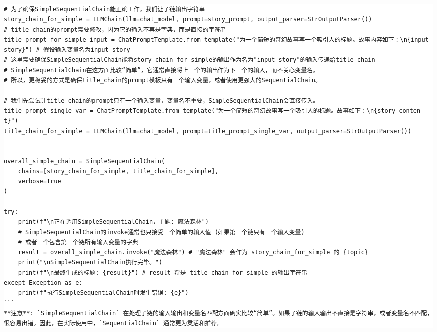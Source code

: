     # 为了确保SimpleSequentialChain能正确工作，我们让子链输出字符串
    story_chain_for_simple = LLMChain(llm=chat_model, prompt=story_prompt, output_parser=StrOutputParser())
    # title_chain的prompt需要修改，因为它的输入不再是字典，而是直接的字符串
    title_prompt_for_simple_input = ChatPromptTemplate.from_template("为一个简短的奇幻故事写一个吸引人的标题。故事内容如下：\n{input_story}") # 假设输入变量名为input_story
    # 这里需要确保SimpleSequentialChain能将story_chain_for_simple的输出作为名为"input_story"的输入传递给title_chain
    # SimpleSequentialChain在这方面比较“简单”，它通常直接将上一个的输出作为下一个的输入，而不关心变量名。
    # 所以，更稳妥的方式是确保title_chain的prompt模板只有一个输入变量，或者使用更强大的SequentialChain。

    # 我们先尝试让title_chain的prompt只有一个输入变量，变量名不重要，SimpleSequentialChain会直接传入。
    title_prompt_single_var = ChatPromptTemplate.from_template("为一个简短的奇幻故事写一个吸引人的标题。故事如下：\n{story_content}")
    title_chain_for_simple = LLMChain(llm=chat_model, prompt=title_prompt_single_var, output_parser=StrOutputParser())


    overall_simple_chain = SimpleSequentialChain(
        chains=[story_chain_for_simple, title_chain_for_simple],
        verbose=True
    )

    try:
        print(f"\n正在调用SimpleSequentialChain，主题: 魔法森林")
        # SimpleSequentialChain的invoke通常也只接受一个简单的输入值 (如果第一个链只有一个输入变量)
        # 或者一个包含第一个链所有输入变量的字典
        result = overall_simple_chain.invoke("魔法森林") # "魔法森林" 会作为 story_chain_for_simple 的 {topic}
        print("\nSimpleSequentialChain执行完毕。")
        print(f"\n最终生成的标题: {result}") # result 将是 title_chain_for_simple 的输出字符串
    except Exception as e:
        print(f"执行SimpleSequentialChain时发生错误: {e}")
    ```
    **注意**: `SimpleSequentialChain` 在处理子链的输入输出和变量名匹配方面确实比较“简单”。如果子链的输入输出不直接是字符串，或者变量名不匹配，很容易出错。因此，在实际使用中，`SequentialChain` 通常更为灵活和推荐。

